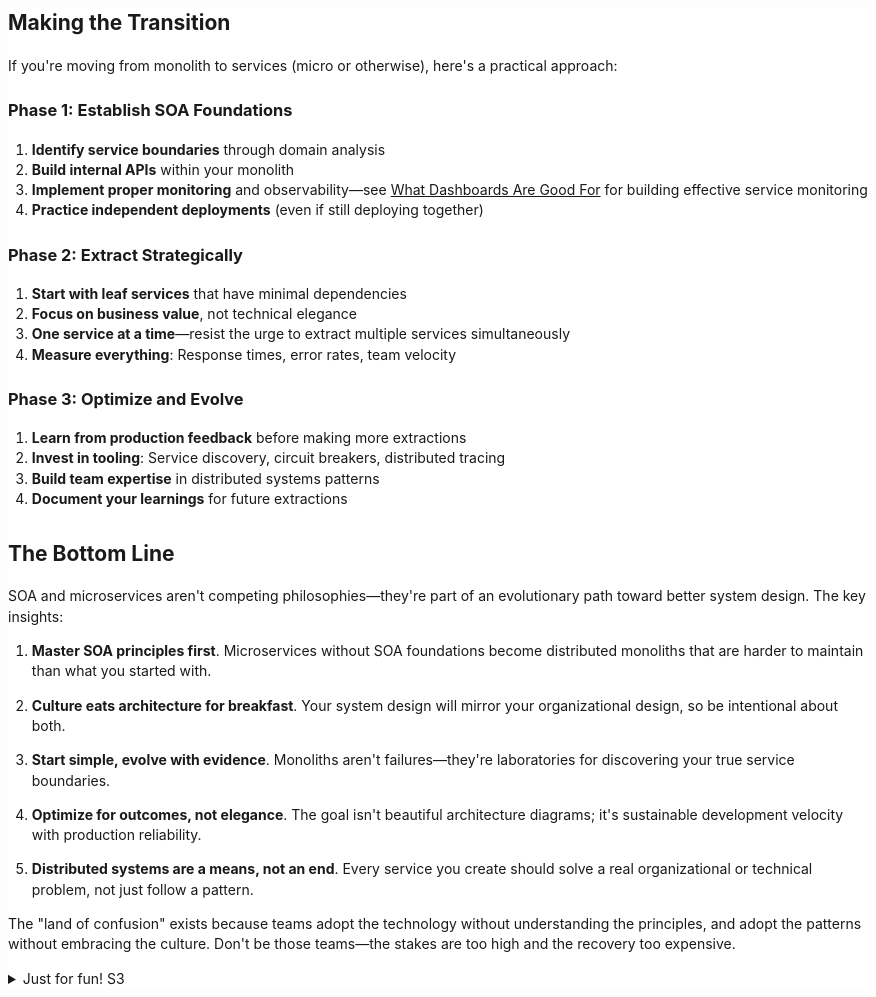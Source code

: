## Making the Transition

If you're moving from monolith to services (micro or otherwise), here's a practical approach:

### Phase 1: Establish SOA Foundations
1. **Identify service boundaries** through domain analysis
2. **Build internal APIs** within your monolith
3. **Implement proper monitoring** and observability—see [What Dashboards Are Good For](What_Dashboards_are_Good_For.md) for building effective service monitoring
4. **Practice independent deployments** (even if still deploying together)

### Phase 2: Extract Strategically  
1. **Start with leaf services** that have minimal dependencies
2. **Focus on business value**, not technical elegance
3. **One service at a time**—resist the urge to extract multiple services simultaneously
4. **Measure everything**: Response times, error rates, team velocity

### Phase 3: Optimize and Evolve
1. **Learn from production feedback** before making more extractions
2. **Invest in tooling**: Service discovery, circuit breakers, distributed tracing
3. **Build team expertise** in distributed systems patterns
4. **Document your learnings** for future extractions

## The Bottom Line

SOA and microservices aren't competing philosophies—they're part of an evolutionary path toward better system design. The key insights:

1. **Master SOA principles first**. Microservices without SOA foundations become distributed monoliths that are harder to maintain than what you started with.

2. **Culture eats architecture for breakfast**. Your system design will mirror your organizational design, so be intentional about both.

3. **Start simple, evolve with evidence**. Monoliths aren't failures—they're laboratories for discovering your true service boundaries.

4. **Optimize for outcomes, not elegance**. The goal isn't beautiful architecture diagrams; it's sustainable development velocity with production reliability.

5. **Distributed systems are a means, not an end**. Every service you create should solve a real organizational or technical problem, not just follow a pattern.

The "land of confusion" exists because teams adopt the technology without understanding the principles, and adopt the patterns without embracing the culture. Don't be those teams—the stakes are too high and the recovery too expensive.

<details><summary>Just for fun! S3</summary></details>
